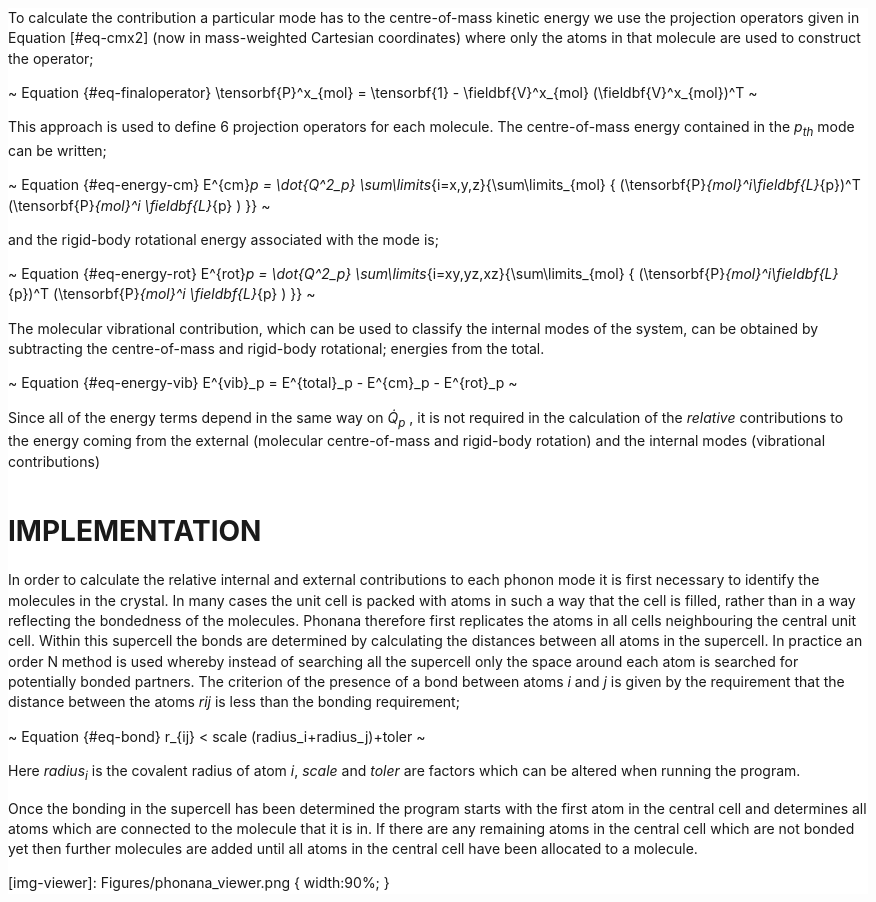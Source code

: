 To calculate the contribution a particular mode has to the centre-of-mass kinetic energy we use the projection operators given in Equation [#eq-cmx2] (now in mass-weighted Cartesian coordinates) where only the atoms in that molecule are used to construct the operator;

~ Equation {#eq-finaloperator}
\tensorbf{P}^x_{mol} = \tensorbf{1} - \fieldbf{V}^x_{mol} (\fieldbf{V}^x_{mol})^T
~

This approach is used to define  6 projection operators for each molecule. The centre-of-mass energy contained in the $p_{th}$ mode can be written;

~ Equation {#eq-energy-cm}
E^{cm}_p = \dot{Q^2_p} \sum\limits_{i=x,y,z}{\sum\limits_{mol} { (\tensorbf{P}_{mol}^i\fieldbf{L}_{p})^T (\tensorbf{P}_{mol}^i \fieldbf{L}_{p} ) }}
~

and the rigid-body rotational energy associated with the mode is;

~ Equation {#eq-energy-rot}
E^{rot}_p = \dot{Q^2_p} \sum\limits_{i=xy,yz,xz}{\sum\limits_{mol} { (\tensorbf{P}_{mol}^i\fieldbf{L}_{p})^T (\tensorbf{P}_{mol}^i \fieldbf{L}_{p} ) }}
~

The molecular vibrational contribution, which can be used to classify the internal modes of the system, can be obtained by subtracting the centre-of-mass and rigid-body rotational; energies from the total.

~ Equation {#eq-energy-vib}
E^{vib}_p = E^{total}_p - E^{cm}_p - E^{rot}_p
~

Since all of the energy terms depend in the same way on $\dot{Q}_p$ , it is not required in the calculation of the *relative* contributions to the energy coming from the external (molecular centre-of-mass and rigid-body rotation) and the internal modes (vibrational contributions)

# IMPLEMENTATION

In order to calculate the relative internal and external contributions to each phonon mode it is first necessary to identify the molecules in the crystal.  In many cases the unit cell is packed with atoms in such a way that the cell is filled, rather than in a way reflecting the bondedness of the molecules.  Phonana therefore first replicates the atoms in all cells neighbouring the central unit cell.  Within this supercell the bonds are determined by calculating the distances between all atoms in the supercell.  In practice an order N method is used whereby instead of searching all the supercell only the space around each atom is searched for potentially bonded partners.  The criterion of the presence of a bond between atoms $i$ and $j$ is given by the requirement that the distance between the atoms $r{ij}$ is less than the bonding requirement;


~ Equation {#eq-bond}
r_{ij} < scale (radius_i+radius_j)+toler
~

Here $radius_i$ is the covalent radius of atom $i$, $scale$ and $toler$ are factors which can be altered when running the program.

Once the bonding in the supercell has been determined the program starts with the first atom in the central cell and determines all atoms which are connected to the molecule that it is in.  If there are any remaining atoms in the central cell which are not bonded yet then further molecules are added until all atoms in the central cell have been allocated to a molecule.


[img-viewer]: Figures/phonana_viewer.png { width:90%; }